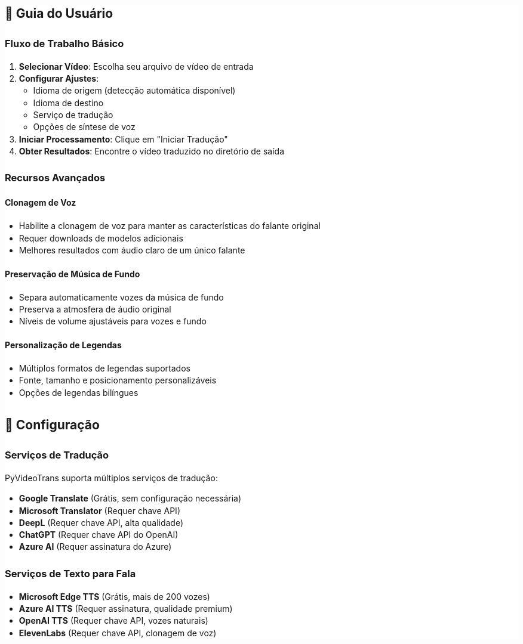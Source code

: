 ```bash
```

## 📖 Guia do Usuário

### Fluxo de Trabalho Básico

1. **Selecionar Vídeo**: Escolha seu arquivo de vídeo de entrada
2. **Configurar Ajustes**: 
   - Idioma de origem (detecção automática disponível)
   - Idioma de destino
   - Serviço de tradução
   - Opções de síntese de voz
3. **Iniciar Processamento**: Clique em "Iniciar Tradução"
4. **Obter Resultados**: Encontre o vídeo traduzido no diretório de saída

### Recursos Avançados

#### Clonagem de Voz
- Habilite a clonagem de voz para manter as características do falante original
- Requer downloads de modelos adicionais
- Melhores resultados com áudio claro de um único falante

#### Preservação de Música de Fundo
- Separa automaticamente vozes da música de fundo
- Preserva a atmosfera de áudio original
- Níveis de volume ajustáveis para vozes e fundo

#### Personalização de Legendas
- Múltiplos formatos de legendas suportados
- Fonte, tamanho e posicionamento personalizáveis
- Opções de legendas bilíngues

## 🔧 Configuração

### Serviços de Tradução

PyVideoTrans suporta múltiplos serviços de tradução:

- **Google Translate** (Grátis, sem configuração necessária)
- **Microsoft Translator** (Requer chave API)
- **DeepL** (Requer chave API, alta qualidade)
- **ChatGPT** (Requer chave API do OpenAI)
- **Azure AI** (Requer assinatura do Azure)

### Serviços de Texto para Fala

- **Microsoft Edge TTS** (Grátis, mais de 200 vozes)
- **Azure AI TTS** (Requer assinatura, qualidade premium)
- **OpenAI TTS** (Requer chave API, vozes naturais)
- **ElevenLabs** (Requer chave API, clonagem de voz)
